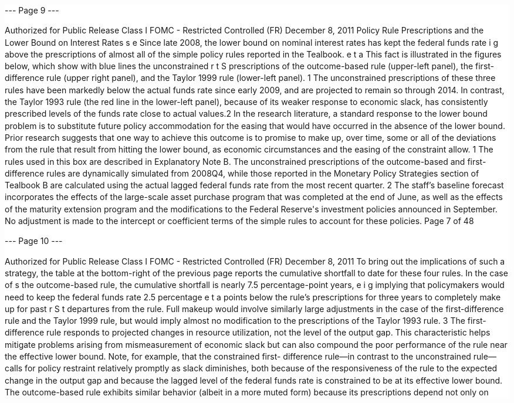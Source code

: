 --- Page 9 ---

Authorized for Public Release
Class I FOMC - Restricted Controlled (FR) December 8, 2011
Policy Rule Prescriptions and the Lower Bound on Interest Rates
s
e
Since late 2008, the lower bound on nominal interest rates has kept the federal funds rate i
g
above the prescriptions of almost all of the simple policy rules reported in the Tealbook. e
t
a
This fact is illustrated in the figures below, which show with blue lines the unconstrained r
t
S
prescriptions of the outcome-based rule (upper-left panel), the first-difference rule (upper­
right panel), and the Taylor 1999 rule (lower-left panel). 1 The unconstrained prescriptions
of these three rules have been markedly below the actual funds rate since early 2009, and
are projected to remain so through 2014. In contrast, the Taylor 1993 rule (the red line in
the lower-left panel), because of its weaker response to economic slack, has consistently
prescribed levels of the funds rate close to actual values.2
In the research literature, a standard response to the lower bound problem is to substitute
future policy accommodation for the easing that would have occurred in the absence of the
lower bound. Prior research suggests that one way to achieve this outcome is to promise
to make up, over time, some or all of the deviations from the rule that result from hitting
the lower bound, as economic circumstances and the easing of the constraint allow.
1 The rules used in this box are described in Explanatory Note B. The unconstrained prescriptions of
the outcome-based and first-difference rules are dynamically simulated from 2008Q4, while those
reported in the Monetary Policy Strategies section of Tealbook B are calculated using the actual lagged
federal funds rate from the most recent quarter.
2 The staff’s baseline forecast incorporates the effects of the large-scale asset purchase program that
was completed at the end of June, as well as the effects of the maturity extension program and the
modifications to the Federal Reserve's investment policies announced in September. No adjustment is
made to the intercept or coefficient terms of the simple rules to account for these policies.
Page 7 of 48

--- Page 10 ---

Authorized for Public Release
Class I FOMC - Restricted Controlled (FR) December 8, 2011
To bring out the implications of such a strategy, the table at the bottom-right of the
previous page reports the cumulative shortfall to date for these four rules. In the case of
s the outcome-based rule, the cumulative shortfall is nearly 7.5 percentage-point years,
e
i
g implying that policymakers would need to keep the federal funds rate 2.5 percentage
e
t
a points below the rule’s prescriptions for three years to completely make up for past
r
S t departures from the rule. Full makeup would involve similarly large adjustments in the case
of the first-difference rule and the Taylor 1999 rule, but would imply almost no modification
to the prescriptions of the Taylor 1993 rule. 3
The first-difference rule responds to projected changes in resource utilization, not the level
of the output gap. This characteristic helps mitigate problems arising from
mismeasurement of economic slack but can also compound the poor performance of the
rule near the effective lower bound. Note, for example, that the constrained first-
difference rule—in contrast to the unconstrained rule—calls for policy restraint relatively
promptly as slack diminishes, both because of the responsiveness of the rule to the
expected change in the output gap and because the lagged level of the federal funds rate is
constrained to be at its effective lower bound. The outcome-based rule exhibits similar
behavior (albeit in a more muted form) because its prescriptions depend not only on